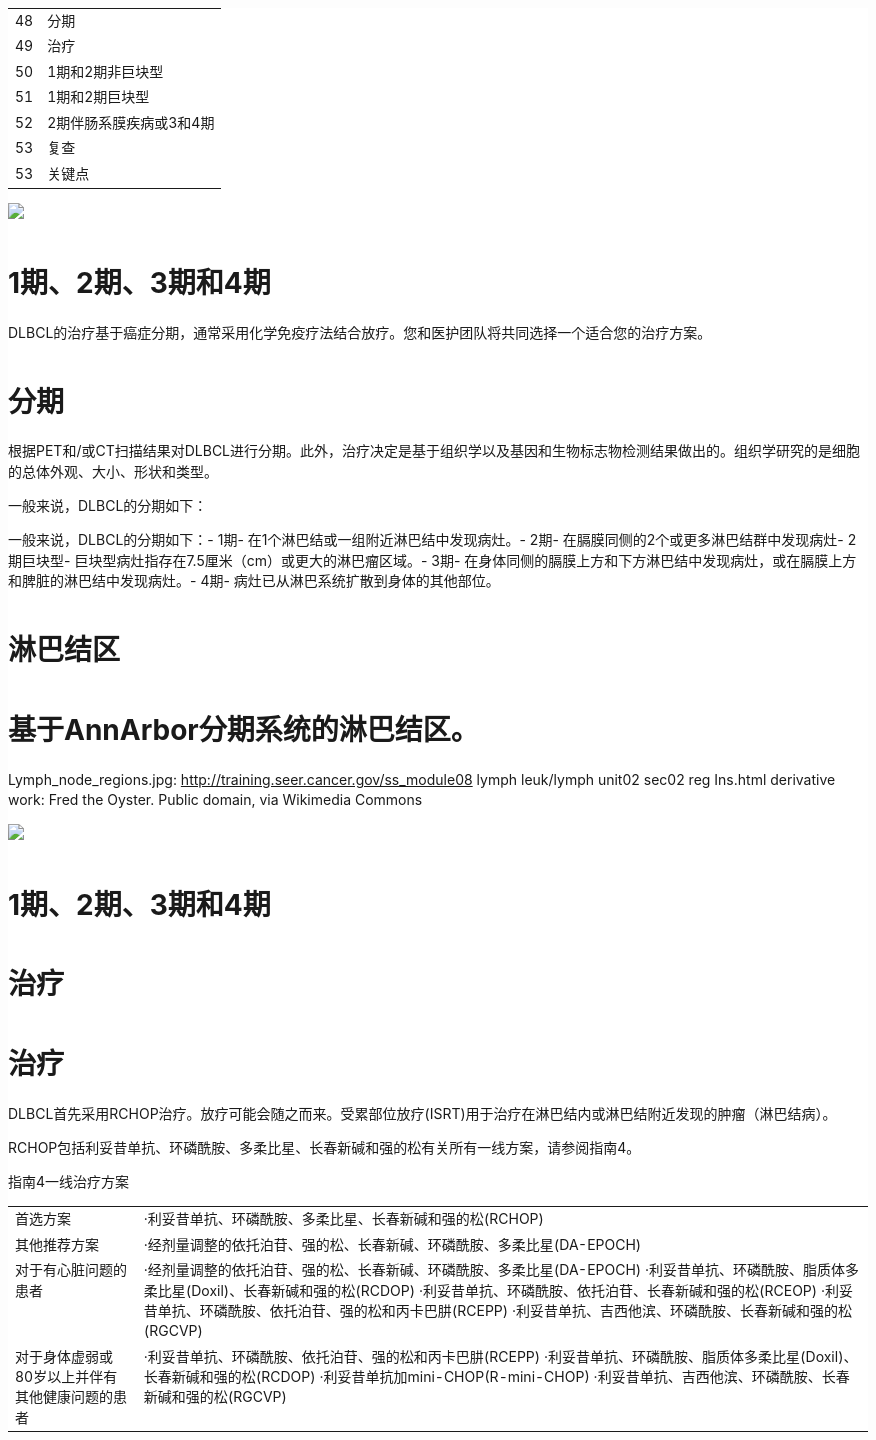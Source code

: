 <table><tr><td>48</td><td>分期</td></tr><tr><td>49</td><td>治疗</td></tr><tr><td>50</td><td>1期和2期非巨块型</td></tr><tr><td>51</td><td>1期和2期巨块型</td></tr><tr><td>52</td><td>2期伴肠系膜疾病或3和4期</td></tr><tr><td>53</td><td>复查</td></tr><tr><td>53</td><td>关键点</td></tr></table>

![](https://cdn-mineru.openxlab.org.cn/result/2025-08-04/297b1830-4675-445d-9445-bfbcf9c8fcee/e498e35ed5d72655b24e77eb8fe4a400975bc4cfd367e249d2bb796fce8a1cfc.jpg)

# 1期、2期、3期和4期

DLBCL的治疗基于癌症分期，通常采用化学免疫疗法结合放疗。您和医护团队将共同选择一个适合您的治疗方案。

# 分期

根据PET和/或CT扫描结果对DLBCL进行分期。此外，治疗决定是基于组织学以及基因和生物标志物检测结果做出的。组织学研究的是细胞的总体外观、大小、形状和类型。

一般来说，DLBCL的分期如下：

一般来说，DLBCL的分期如下：- 1期- 在1个淋巴结或一组附近淋巴结中发现病灶。- 2期- 在膈膜同侧的2个或更多淋巴结群中发现病灶- 2期巨块型- 巨块型病灶指存在7.5厘米（cm）或更大的淋巴瘤区域。- 3期- 在身体同侧的膈膜上方和下方淋巴结中发现病灶，或在膈膜上方和脾脏的淋巴结中发现病灶。- 4期- 病灶已从淋巴系统扩散到身体的其他部位。

# 淋巴结区

# 基于AnnArbor分期系统的淋巴结区。

Lymph_node_regions.jpg: http://training.seer.cancer.gov/ss_module08 lymph leuk/lymph unit02 sec02 reg Ins.html derivative work: Fred the Oyster. Public domain, via Wikimedia Commons

![](https://cdn-mineru.openxlab.org.cn/result/2025-08-04/297b1830-4675-445d-9445-bfbcf9c8fcee/778779a726fe1ea4e3c034b7134c7ee4e7e333b5bb5be7c5eae16b794328c0aa.jpg)

# 1期、2期、3期和4期

# 治疗

# 治疗

DLBCL首先采用RCHOP治疗。放疗可能会随之而来。受累部位放疗(ISRT)用于治疗在淋巴结内或淋巴结附近发现的肿瘤（淋巴结病）。

RCHOP包括利妥昔单抗、环磷酰胺、多柔比星、长春新碱和强的松有关所有一线方案，请参阅指南4。

指南4一线治疗方案  

<table><tr><td>首选方案</td><td>·利妥昔单抗、环磷酰胺、多柔比星、长春新碱和强的松(RCHOP)</td></tr><tr><td>其他推荐方案</td><td>·经剂量调整的依托泊苷、强的松、长春新碱、环磷酰胺、多柔比星(DA-EPOCH)</td></tr><tr><td>对于有心脏问题的患者</td><td>·经剂量调整的依托泊苷、强的松、长春新碱、环磷酰胺、多柔比星(DA-EPOCH)
·利妥昔单抗、环磷酰胺、脂质体多柔比星(Doxil)、长春新碱和强的松(RCDOP)
·利妥昔单抗、环磷酰胺、依托泊苷、长春新碱和强的松(RCEOP)
·利妥昔单抗、环磷酰胺、依托泊苷、强的松和丙卡巴肼(RCEPP)
·利妥昔单抗、吉西他滨、环磷酰胺、长春新碱和强的松(RGCVP)</td></tr><tr><td>对于身体虚弱或80岁以上并伴有其他健康问题的患者</td><td>·利妥昔单抗、环磷酰胺、依托泊苷、强的松和丙卡巴肼(RCEPP)
·利妥昔单抗、环磷酰胺、脂质体多柔比星(Doxil)、长春新碱和强的松(RCDOP)
·利妥昔单抗加mini-CHOP(R-mini-CHOP)
·利妥昔单抗、吉西他滨、环磷酰胺、长春新碱和强的松(RGCVP)</td></tr></table>
